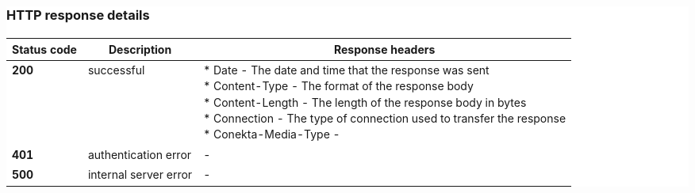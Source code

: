 ### HTTP response details
| Status code | Description | Response headers |
|-------------|-------------|------------------|
| **200** | successful |  * Date - The date and time that the response was sent <br>  * Content-Type - The format of the response body <br>  * Content-Length - The length of the response body in bytes <br>  * Connection - The type of connection used to transfer the response <br>  * Conekta-Media-Type -  <br>  |
| **401** | authentication error |  -  |
| **500** | internal server error |  -  |

